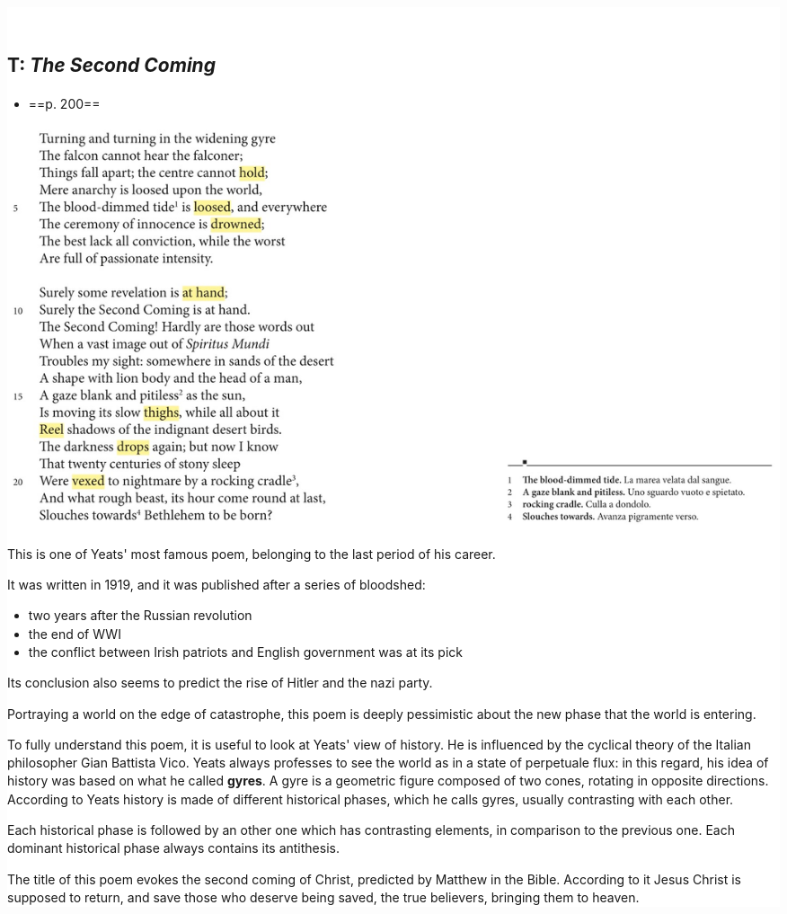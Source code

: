 <p style="page-break-after: always;">&nbsp;</p>

## T: _The Second Coming_
- ==p. 200==

![Schermata 2021-04-25 alle 13.21.57](/assets/Schermata%202021-04-25%20alle%2013.21.57.jpg)

This is one of Yeats' most famous poem, belonging to the last period of his career.

It was written in 1919, and it was published after a series of bloodshed:
- two years after the Russian revolution
- the end of WWI
- the conflict between Irish patriots and English government was at its pick

Its conclusion also seems to predict the rise of Hitler and the nazi party.

Portraying a world on the edge of catastrophe, this poem is deeply pessimistic about the new phase that the world is entering.

To fully understand this poem, it is useful to look at Yeats' view of history. He is influenced by the cyclical theory of the Italian philosopher Gian Battista Vico.
Yeats always professes to see the world as in a state of perpetuale flux: in this regard, his idea of history was based on what he called **gyres**.
A gyre is a geometric figure composed of two cones, rotating in opposite directions.
According to Yeats history is made of different historical phases, which he calls gyres, usually contrasting with each other.

Each historical phase is followed by an other one which has contrasting elements, in comparison to the previous one. Each dominant historical phase always contains its antithesis.

The title of this poem evokes the second coming of Christ, predicted by Matthew in the Bible. According to it Jesus Christ is supposed to return, and save those who deserve being saved, the true believers, bringing them to heaven.

